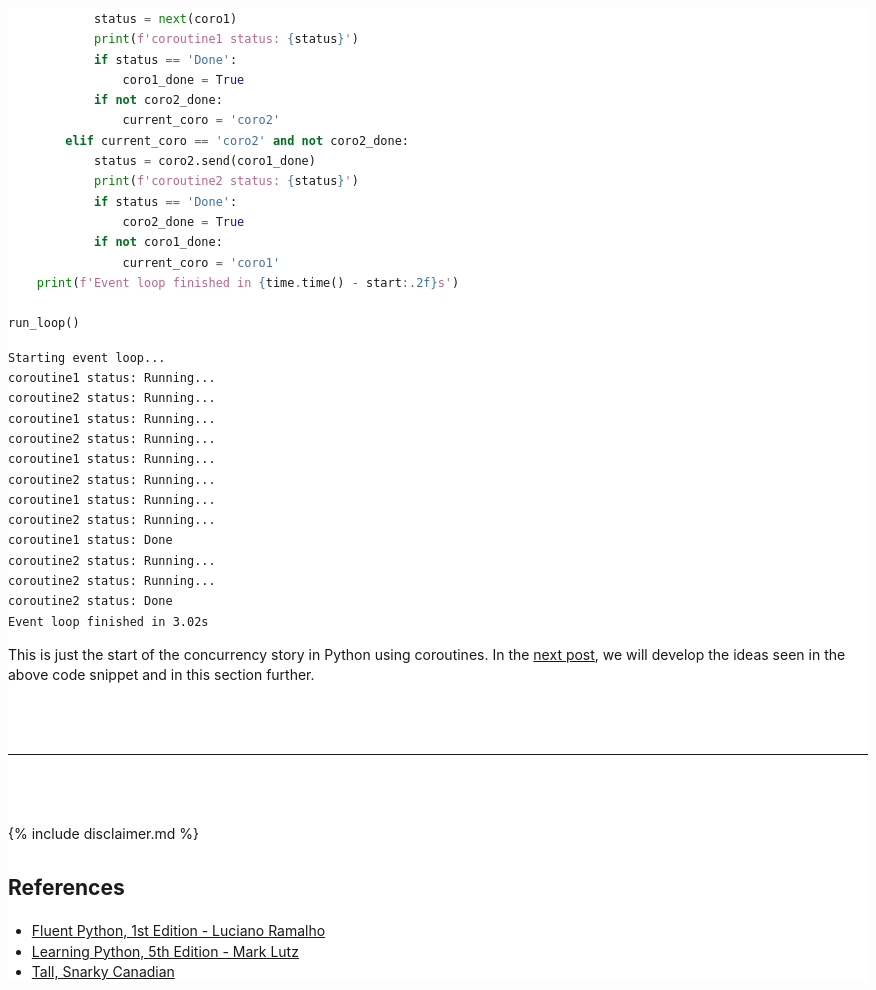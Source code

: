 ```python
            status = next(coro1)
            print(f'coroutine1 status: {status}')
            if status == 'Done':
                coro1_done = True
            if not coro2_done:
                current_coro = 'coro2'
        elif current_coro == 'coro2' and not coro2_done:
            status = coro2.send(coro1_done)
            print(f'coroutine2 status: {status}')
            if status == 'Done':
                coro2_done = True
            if not coro1_done:
                current_coro = 'coro1'
    print(f'Event loop finished in {time.time() - start:.2f}s')

run_loop()
```

```
Starting event loop...
coroutine1 status: Running...
coroutine2 status: Running...
coroutine1 status: Running...
coroutine2 status: Running...
coroutine1 status: Running...
coroutine2 status: Running...
coroutine1 status: Running...
coroutine2 status: Running...
coroutine1 status: Done
coroutine2 status: Running...
coroutine2 status: Running...
coroutine2 status: Done
Event loop finished in 3.02s
```

This is just the start of the concurrency story in Python using coroutines.
In the [next post](/2018/12/16/concurrency-in-python-from-coroutines-to-asynchronous-programming-part-1.html), we will develop the ideas seen in the above code snippet 
and in this section further.

<br>
<br>

---

<br>
<br>

{% include disclaimer.md %}

## References

- [Fluent Python, 1st Edition - Luciano Ramalho](http://shop.oreilly.com/product/9780596528126.do)
- [Learning Python, 5th Edition - Mark Lutz](http://shop.oreilly.com/product/0636920028154.do)
- [Tall, Snarky Canadian](https://snarky.ca/how-the-heck-does-async-await-work-in-python-3-5/)
